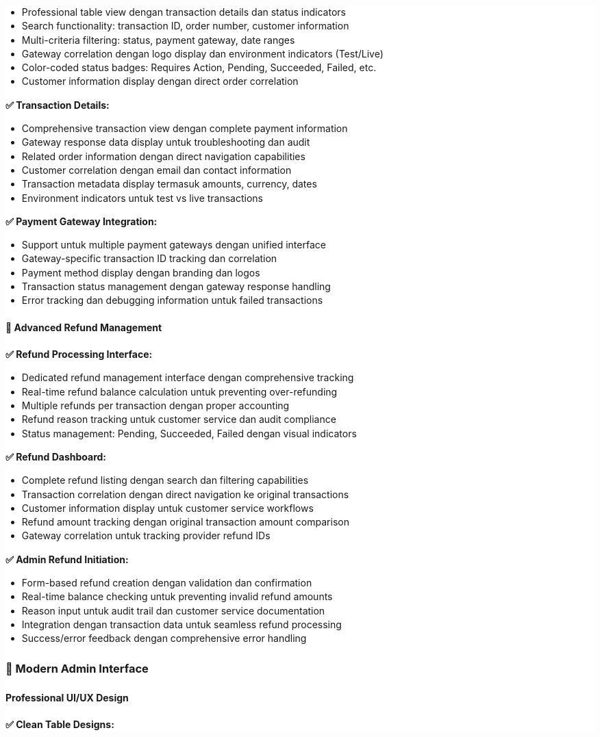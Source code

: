 - Professional table view dengan transaction details dan status indicators
- Search functionality: transaction ID, order number, customer information
- Multi-criteria filtering: status, payment gateway, date ranges
- Gateway correlation dengan logo display dan environment indicators (Test/Live)
- Color-coded status badges: Requires Action, Pending, Succeeded, Failed, etc.
- Customer information display dengan direct order correlation

**✅ Transaction Details:**

- Comprehensive transaction view dengan complete payment information
- Gateway response data display untuk troubleshooting dan audit
- Related order information dengan direct navigation capabilities
- Customer correlation dengan email dan contact information
- Transaction metadata display termasuk amounts, currency, dates
- Environment indicators untuk test vs live transactions

**✅ Payment Gateway Integration:**

- Support untuk multiple payment gateways dengan unified interface
- Gateway-specific transaction ID tracking dan correlation
- Payment method display dengan branding dan logos
- Transaction status management dengan gateway response handling
- Error tracking dan debugging information untuk failed transactions

#### **🔄 Advanced Refund Management**

**✅ Refund Processing Interface:**

- Dedicated refund management interface dengan comprehensive tracking
- Real-time refund balance calculation untuk preventing over-refunding
- Multiple refunds per transaction dengan proper accounting
- Refund reason tracking untuk customer service dan audit compliance
- Status management: Pending, Succeeded, Failed dengan visual indicators

**✅ Refund Dashboard:**

- Complete refund listing dengan search dan filtering capabilities
- Transaction correlation dengan direct navigation ke original transactions
- Customer information display untuk customer service workflows
- Refund amount tracking dengan original transaction amount comparison
- Gateway correlation untuk tracking provider refund IDs

**✅ Admin Refund Initiation:**

- Form-based refund creation dengan validation dan confirmation
- Real-time balance checking untuk preventing invalid refund amounts
- Reason input untuk audit trail dan customer service documentation
- Integration dengan transaction data untuk seamless refund processing
- Success/error feedback dengan comprehensive error handling

### **🎨 Modern Admin Interface**

#### **Professional UI/UX Design**

**✅ Clean Table Designs:**
